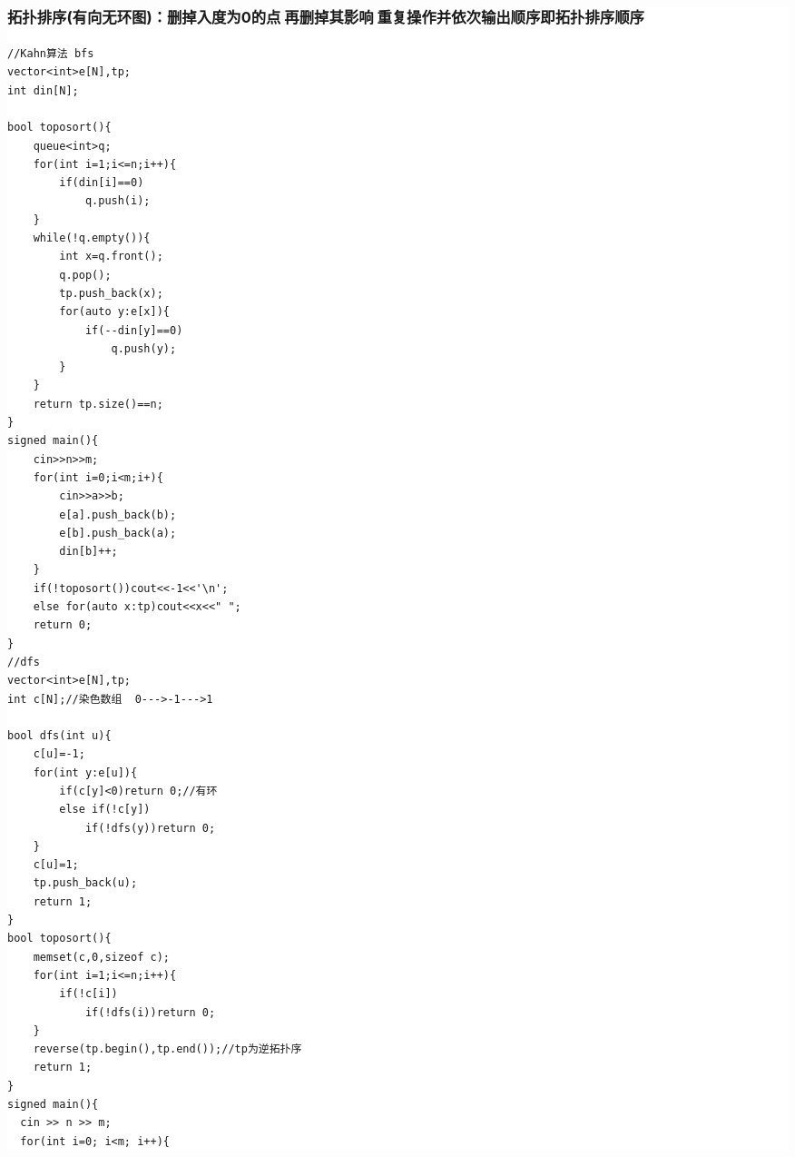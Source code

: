 ### 拓扑排序(有向无环图)：删掉入度为0的点 再删掉其影响 重复操作并依次输出顺序即拓扑排序顺序

```
//Kahn算法 bfs
vector<int>e[N],tp;
int din[N];

bool toposort(){
	queue<int>q;
	for(int i=1;i<=n;i++){
		if(din[i]==0)
			q.push(i);
	}
	while(!q.empty()){
		int x=q.front();
		q.pop();
		tp.push_back(x);
		for(auto y:e[x]){
			if(--din[y]==0)
				q.push(y);
		}
	}
	return tp.size()==n;
}
signed main(){
	cin>>n>>m;
	for(int i=0;i<m;i+){
		cin>>a>>b;
		e[a].push_back(b);
		e[b].push_back(a);
		din[b]++;
	}
	if(!toposort())cout<<-1<<'\n';
	else for(auto x:tp)cout<<x<<" ";
	return 0;
}
//dfs
vector<int>e[N],tp;
int c[N];//染色数组  0--->-1--->1

bool dfs(int u){
	c[u]=-1;
	for(int y:e[u]){
		if(c[y]<0)return 0;//有环
		else if(!c[y])
			if(!dfs(y))return 0;
	}
	c[u]=1;
	tp.push_back(u);
	return 1;
}
bool toposort(){
	memset(c,0,sizeof c);
	for(int i=1;i<=n;i++){
		if(!c[i])
			if(!dfs(i))return 0;
	}
	reverse(tp.begin(),tp.end());//tp为逆拓扑序
	return 1;
}
signed main(){
  cin >> n >> m;
  for(int i=0; i<m; i++){
```